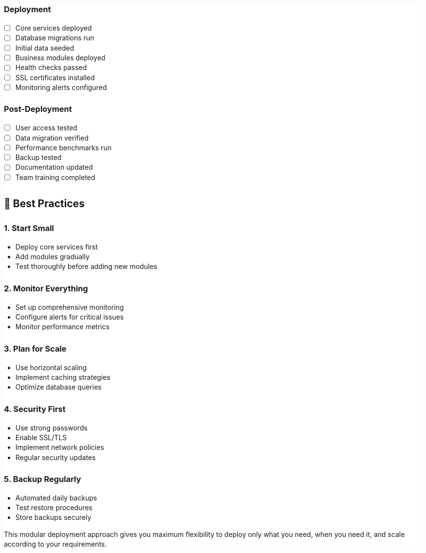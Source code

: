 ### Deployment
- [ ] Core services deployed
- [ ] Database migrations run
- [ ] Initial data seeded
- [ ] Business modules deployed
- [ ] Health checks passed
- [ ] SSL certificates installed
- [ ] Monitoring alerts configured

### Post-Deployment
- [ ] User access tested
- [ ] Data migration verified
- [ ] Performance benchmarks run
- [ ] Backup tested
- [ ] Documentation updated
- [ ] Team training completed

## 🎯 Best Practices

### 1. **Start Small**
- Deploy core services first
- Add modules gradually
- Test thoroughly before adding new modules

### 2. **Monitor Everything**
- Set up comprehensive monitoring
- Configure alerts for critical issues
- Monitor performance metrics

### 3. **Plan for Scale**
- Use horizontal scaling
- Implement caching strategies
- Optimize database queries

### 4. **Security First**
- Use strong passwords
- Enable SSL/TLS
- Implement network policies
- Regular security updates

### 5. **Backup Regularly**
- Automated daily backups
- Test restore procedures
- Store backups securely

This modular deployment approach gives you maximum flexibility to deploy only what you need, when you need it, and scale according to your requirements. 